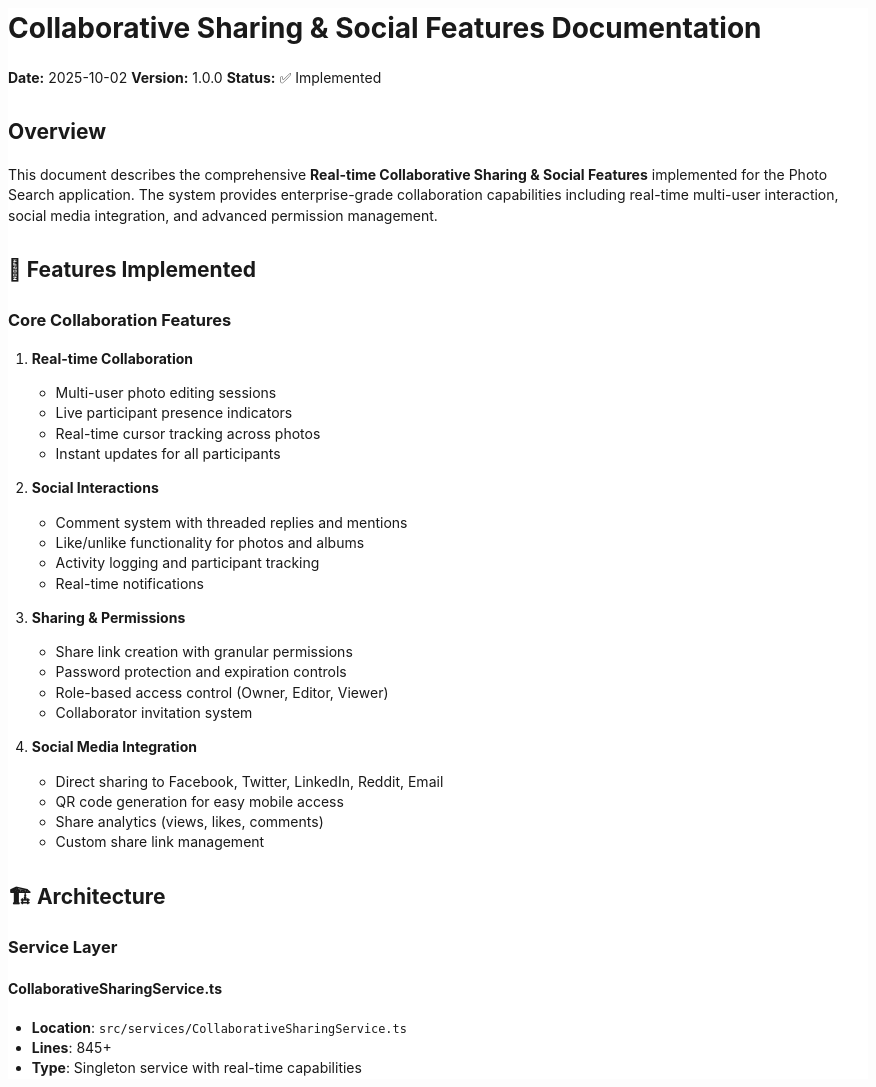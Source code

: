 # Collaborative Sharing & Social Features Documentation

**Date:** 2025-10-02
**Version:** 1.0.0
**Status:** ✅ Implemented

## Overview

This document describes the comprehensive **Real-time Collaborative Sharing & Social Features** implemented for the Photo Search application. The system provides enterprise-grade collaboration capabilities including real-time multi-user interaction, social media integration, and advanced permission management.

## 🎯 Features Implemented

### Core Collaboration Features

1. **Real-time Collaboration**
   - Multi-user photo editing sessions
   - Live participant presence indicators
   - Real-time cursor tracking across photos
   - Instant updates for all participants

2. **Social Interactions**
   - Comment system with threaded replies and mentions
   - Like/unlike functionality for photos and albums
   - Activity logging and participant tracking
   - Real-time notifications

3. **Sharing & Permissions**
   - Share link creation with granular permissions
   - Password protection and expiration controls
   - Role-based access control (Owner, Editor, Viewer)
   - Collaborator invitation system

4. **Social Media Integration**
   - Direct sharing to Facebook, Twitter, LinkedIn, Reddit, Email
   - QR code generation for easy mobile access
   - Share analytics (views, likes, comments)
   - Custom share link management

## 🏗️ Architecture

### Service Layer

#### CollaborativeSharingService.ts
- **Location**: `src/services/CollaborativeSharingService.ts`
- **Lines**: 845+
- **Type**: Singleton service with real-time capabilities
